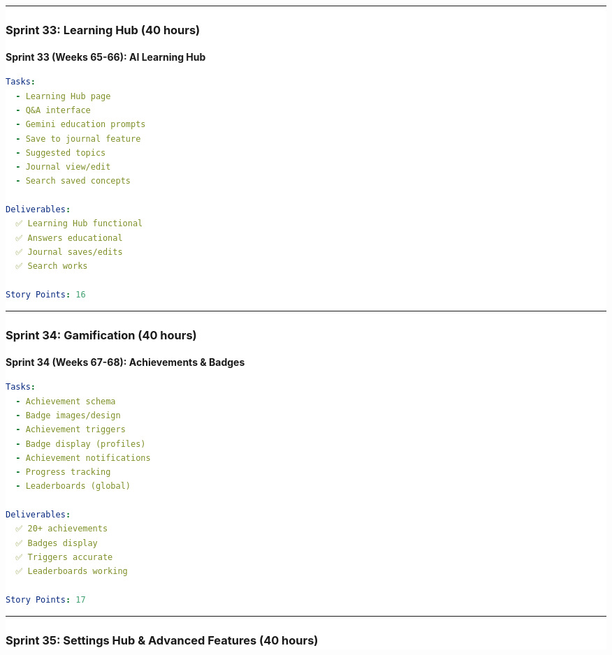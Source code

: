
---

### Sprint 33: Learning Hub (40 hours)

**Sprint 33 (Weeks 65-66): AI Learning Hub**
```yaml
Tasks:
  - Learning Hub page
  - Q&A interface
  - Gemini education prompts
  - Save to journal feature
  - Suggested topics
  - Journal view/edit
  - Search saved concepts
  
Deliverables:
  ✅ Learning Hub functional
  ✅ Answers educational
  ✅ Journal saves/edits
  ✅ Search works
  
Story Points: 16
```

---

### Sprint 34: Gamification (40 hours)

**Sprint 34 (Weeks 67-68): Achievements & Badges**
```yaml
Tasks:
  - Achievement schema
  - Badge images/design
  - Achievement triggers
  - Badge display (profiles)
  - Achievement notifications
  - Progress tracking
  - Leaderboards (global)
  
Deliverables:
  ✅ 20+ achievements
  ✅ Badges display
  ✅ Triggers accurate
  ✅ Leaderboards working
  
Story Points: 17
```

---

### Sprint 35: Settings Hub & Advanced Features (40 hours)
